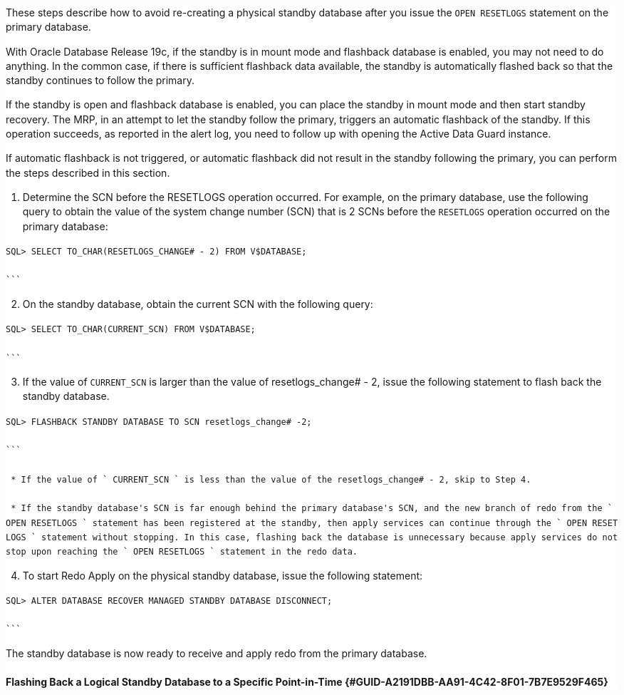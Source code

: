 These steps describe how to avoid re-creating a physical standby database after you issue the ` OPEN RESETLOGS ` statement on the primary database. 

With Oracle Database Release 19c, if the standby is in mount mode and flashback database is enabled, you may not need to do anything. In the common case, if there is sufficient flashback data available, the standby is automatically flashed back so that the standby continues to follow the primary. 

If the standby is open and flashback database is enabled, you can place the standby in mount mode and then start standby recovery. The MRP, in an attempt to let the standby follow the primary, triggers an automatic flashback of the standby. If this operation succeeds, as reported in the alert log, you need to follow up with opening the Active Data Guard instance. 

If automatic flashback is not triggered, or automatic flashback did not result in the standby following the primary, you can perform the steps described in this section. 

  1. Determine the SCN before the RESETLOGS operation occurred. For example, on the primary database, use the following query to obtain the value of the system change number (SCN) that is 2 SCNs before the ` RESETLOGS ` operation occurred on the primary database: 
    
        ```
    SQL> SELECT TO_CHAR(RESETLOGS_CHANGE# - 2) FROM V$DATABASE;
    
    ```

  2. On the standby database, obtain the current SCN with the following query: 
    
        ```
    SQL> SELECT TO_CHAR(CURRENT_SCN) FROM V$DATABASE;
    
    ```

  3. If the value of ` CURRENT_SCN ` is larger than the value of resetlogs_change# - 2, issue the following statement to flash back the standby database. 
    
        ```
    SQL> FLASHBACK STANDBY DATABASE TO SCN resetlogs_change# -2;
    
    ```

     * If the value of ` CURRENT_SCN ` is less than the value of the resetlogs_change# - 2, skip to Step 4. 

     * If the standby database's SCN is far enough behind the primary database's SCN, and the new branch of redo from the ` OPEN RESETLOGS ` statement has been registered at the standby, then apply services can continue through the ` OPEN RESETLOGS ` statement without stopping. In this case, flashing back the database is unnecessary because apply services do not stop upon reaching the ` OPEN RESETLOGS ` statement in the redo data. 

  4. To start Redo Apply on the physical standby database, issue the following statement: 
    
        ```
    SQL> ALTER DATABASE RECOVER MANAGED STANDBY DATABASE DISCONNECT;
    
    ```

The standby database is now ready to receive and apply redo from the primary database. 




####  Flashing Back a Logical Standby Database to a Specific Point-in-Time {#GUID-A2191DBB-AA91-4C42-8F01-7B7E9529F465} 
